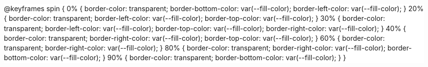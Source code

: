   @keyframes spin {
    0% {
      border-color: transparent;
      border-bottom-color: var(--fill-color);
      border-left-color: var(--fill-color);
    }
    20% {
      border-color: transparent;
      border-left-color: var(--fill-color);
      border-top-color: var(--fill-color);
    }
    30% {
      border-color: transparent;
      border-left-color: var(--fill-color);
      border-top-color: var(--fill-color);
      border-right-color: var(--fill-color);
    }
    40% {
      border-color: transparent;
      border-right-color: var(--fill-color);
      border-top-color: var(--fill-color);
    }
    60% {
      border-color: transparent;
      border-right-color: var(--fill-color);
    }
    80% {
      border-color: transparent;
      border-right-color: var(--fill-color);
      border-bottom-color: var(--fill-color);
    }
    90% {
      border-color: transparent;
      border-bottom-color: var(--fill-color);
    }
  }
</style>

  <script>
    async function quickchart(key) {
      const quickchartButtonEl =
        document.querySelector('#' + key + ' button');
      quickchartButtonEl.disabled = true;  // To prevent multiple clicks.
      quickchartButtonEl.classList.add('colab-df-spinner');
      try {
        const charts = await google.colab.kernel.invokeFunction(
            'suggestCharts', [key], {});
      } catch (error) {
        console.error('Error during call to suggestCharts:', error);
      }
      quickchartButtonEl.classList.remove('colab-df-spinner');
      quickchartButtonEl.classList.add('colab-df-quickchart-complete');
    }
    (() => {
      let quickchartButtonEl =
        document.querySelector('#df-d831b675-d5c9-4826-9ce2-261ef1f54825 button');
      quickchartButtonEl.style.display =
        google.colab.kernel.accessAllowed ? 'block' : 'none';
    })();
  </script>
</div>
    </div>
  </div>
